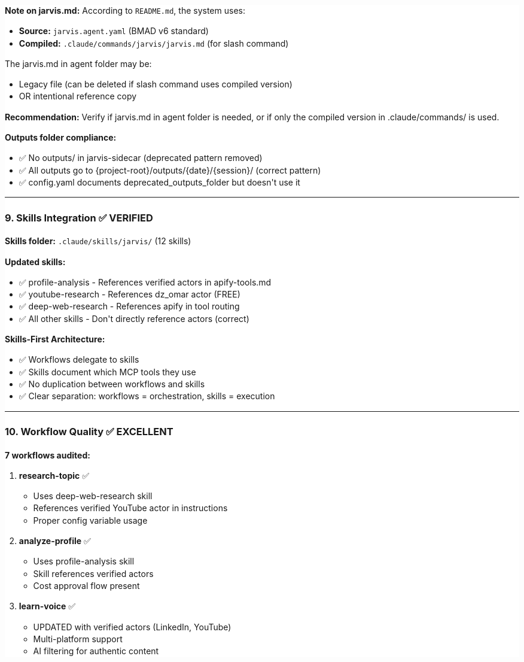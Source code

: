 **Note on jarvis.md:**
According to `README.md`, the system uses:
- **Source:** `jarvis.agent.yaml` (BMAD v6 standard)
- **Compiled:** `.claude/commands/jarvis/jarvis.md` (for slash command)

The jarvis.md in agent folder may be:
- Legacy file (can be deleted if slash command uses compiled version)
- OR intentional reference copy

**Recommendation:** Verify if jarvis.md in agent folder is needed, or if only the compiled version in .claude/commands/ is used.

**Outputs folder compliance:**
- ✅ No outputs/ in jarvis-sidecar (deprecated pattern removed)
- ✅ All outputs go to {project-root}/outputs/{date}/{session}/ (correct pattern)
- ✅ config.yaml documents deprecated_outputs_folder but doesn't use it

---

### 9. Skills Integration ✅ VERIFIED

**Skills folder:** `.claude/skills/jarvis/` (12 skills)

**Updated skills:**
- ✅ profile-analysis - References verified actors in apify-tools.md
- ✅ youtube-research - References dz_omar actor (FREE)
- ✅ deep-web-research - References apify in tool routing
- ✅ All other skills - Don't directly reference actors (correct)

**Skills-First Architecture:**
- ✅ Workflows delegate to skills
- ✅ Skills document which MCP tools they use
- ✅ No duplication between workflows and skills
- ✅ Clear separation: workflows = orchestration, skills = execution

---

### 10. Workflow Quality ✅ EXCELLENT

**7 workflows audited:**

1. **research-topic** ✅
   - Uses deep-web-research skill
   - References verified YouTube actor in instructions
   - Proper config variable usage

2. **analyze-profile** ✅
   - Uses profile-analysis skill
   - Skill references verified actors
   - Cost approval flow present

3. **learn-voice** ✅
   - UPDATED with verified actors (LinkedIn, YouTube)
   - Multi-platform support
   - AI filtering for authentic content
